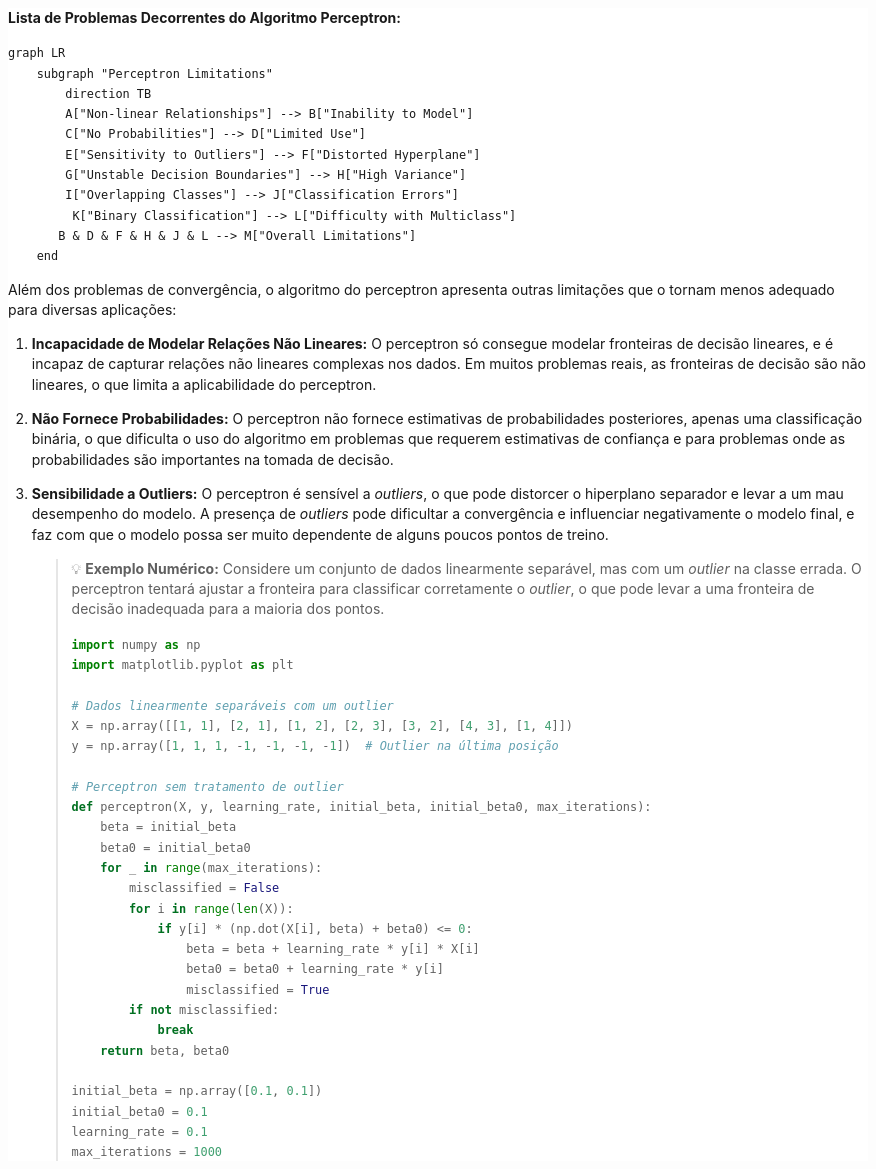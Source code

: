 
**Lista de Problemas Decorrentes do Algoritmo Perceptron:**

```mermaid
graph LR
    subgraph "Perceptron Limitations"
        direction TB
        A["Non-linear Relationships"] --> B["Inability to Model"]
        C["No Probabilities"] --> D["Limited Use"]
        E["Sensitivity to Outliers"] --> F["Distorted Hyperplane"]
        G["Unstable Decision Boundaries"] --> H["High Variance"]
        I["Overlapping Classes"] --> J["Classification Errors"]
         K["Binary Classification"] --> L["Difficulty with Multiclass"]
       B & D & F & H & J & L --> M["Overall Limitations"]
    end
```
Além dos problemas de convergência, o algoritmo do perceptron apresenta outras limitações que o tornam menos adequado para diversas aplicações:

1.  **Incapacidade de Modelar Relações Não Lineares:** O perceptron só consegue modelar fronteiras de decisão lineares, e é incapaz de capturar relações não lineares complexas nos dados. Em muitos problemas reais, as fronteiras de decisão são não lineares, o que limita a aplicabilidade do perceptron.

2.  **Não Fornece Probabilidades:** O perceptron não fornece estimativas de probabilidades posteriores, apenas uma classificação binária, o que dificulta o uso do algoritmo em problemas que requerem estimativas de confiança e para problemas onde as probabilidades são importantes na tomada de decisão.

3.  **Sensibilidade a Outliers:** O perceptron é sensível a *outliers*, o que pode distorcer o hiperplano separador e levar a um mau desempenho do modelo. A presença de *outliers* pode dificultar a convergência e influenciar negativamente o modelo final, e faz com que o modelo possa ser muito dependente de alguns poucos pontos de treino.

    > 💡 **Exemplo Numérico:**
    > Considere um conjunto de dados linearmente separável, mas com um *outlier* na classe errada. O perceptron tentará ajustar a fronteira para classificar corretamente o *outlier*, o que pode levar a uma fronteira de decisão inadequada para a maioria dos pontos.
    >
    > ```python
    > import numpy as np
    > import matplotlib.pyplot as plt
    >
    > # Dados linearmente separáveis com um outlier
    > X = np.array([[1, 1], [2, 1], [1, 2], [2, 3], [3, 2], [4, 3], [1, 4]])
    > y = np.array([1, 1, 1, -1, -1, -1, -1])  # Outlier na última posição
    >
    > # Perceptron sem tratamento de outlier
    > def perceptron(X, y, learning_rate, initial_beta, initial_beta0, max_iterations):
    >     beta = initial_beta
    >     beta0 = initial_beta0
    >     for _ in range(max_iterations):
    >         misclassified = False
    >         for i in range(len(X)):
    >             if y[i] * (np.dot(X[i], beta) + beta0) <= 0:
    >                 beta = beta + learning_rate * y[i] * X[i]
    >                 beta0 = beta0 + learning_rate * y[i]
    >                 misclassified = True
    >         if not misclassified:
    >             break
    >     return beta, beta0
    >
    > initial_beta = np.array([0.1, 0.1])
    > initial_beta0 = 0.1
    > learning_rate = 0.1
    > max_iterations = 1000
    >